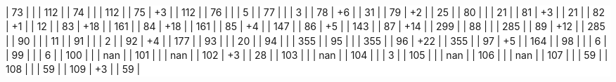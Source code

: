 |  73 |       |          |     112 |
|  74 |       |          |     112 |
|  75 |    +3 |          |     112 |
|  76 |       |          |       5 |
|  77 |       |          |       3 |
|  78 |    +6 |          |      31 |
|  79 |    +2 |          |      25 |
|  80 |       |          |      21 |
|  81 |    +3 |          |      21 |
|  82 |    +1 |          |      12 |
|  83 |   +18 |          |     161 |
|  84 |   +18 |          |     161 |
|  85 |    +4 |          |     147 |
|  86 |    +5 |          |     143 |
|  87 |   +14 |          |     299 |
|  88 |       |          |     285 |
|  89 |   +12 |          |     285 |
|  90 |       |          |      11 |
|  91 |       |          |       2 |
|  92 |    +4 |          |     177 |
|  93 |       |          |      20 |
|  94 |       |          |     355 |
|  95 |       |          |     355 |
|  96 |   +22 |          |     355 |
|  97 |    +5 |          |     164 |
|  98 |       |          |       6 |
|  99 |       |          |       6 |
| 100 |       |          |     nan |
| 101 |       |          |     nan |
| 102 |    +3 |          |      28 |
| 103 |       |          |     nan |
| 104 |       |          |       3 |
| 105 |       |          |     nan |
| 106 |       |          |     nan |
| 107 |       |          |      59 |
| 108 |       |          |      59 |
| 109 |    +3 |          |      59 |